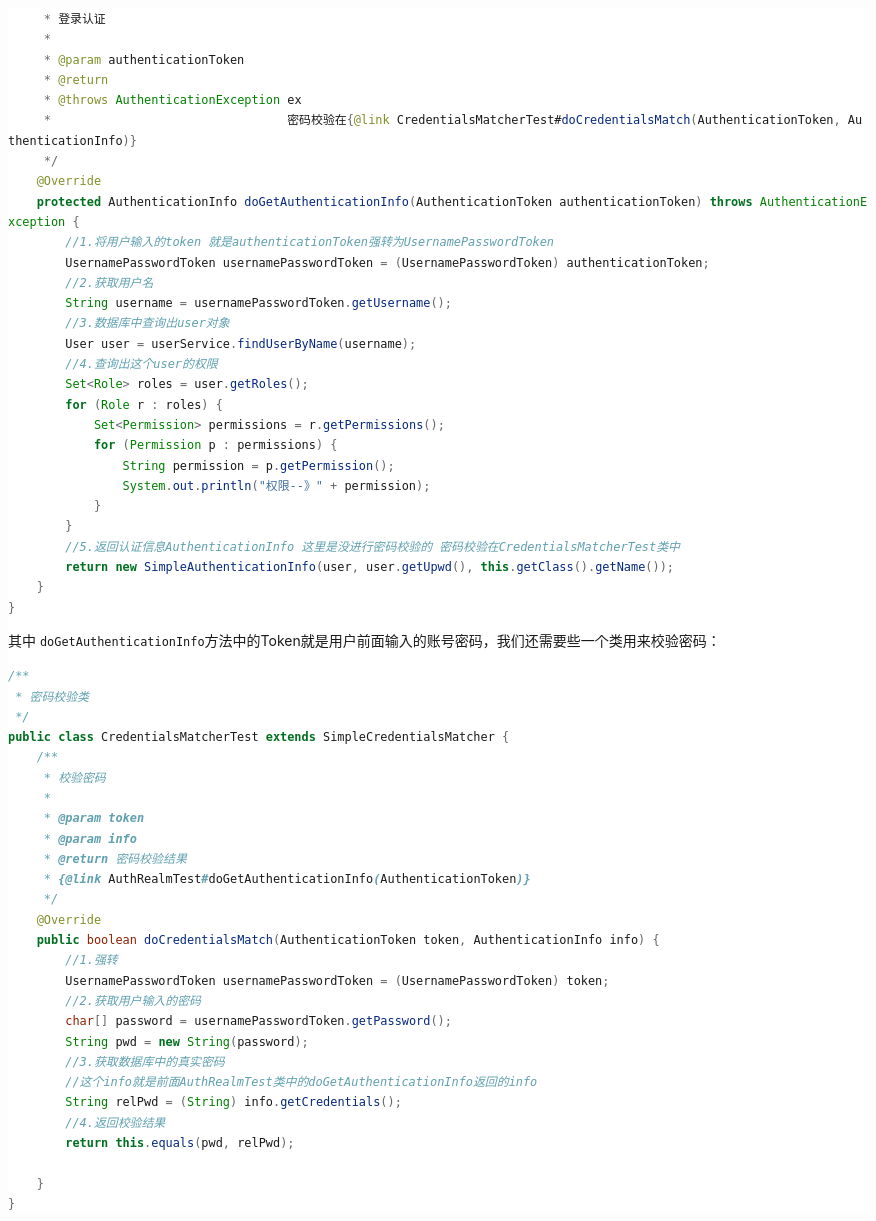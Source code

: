 ```java
     * 登录认证
     *
     * @param authenticationToken
     * @return
     * @throws AuthenticationException ex
     *                                 密码校验在{@link CredentialsMatcherTest#doCredentialsMatch(AuthenticationToken, AuthenticationInfo)}
     */
    @Override
    protected AuthenticationInfo doGetAuthenticationInfo(AuthenticationToken authenticationToken) throws AuthenticationException {
        //1.将用户输入的token 就是authenticationToken强转为UsernamePasswordToken
        UsernamePasswordToken usernamePasswordToken = (UsernamePasswordToken) authenticationToken;
        //2.获取用户名
        String username = usernamePasswordToken.getUsername();
        //3.数据库中查询出user对象
        User user = userService.findUserByName(username);
        //4.查询出这个user的权限
        Set<Role> roles = user.getRoles();
        for (Role r : roles) {
            Set<Permission> permissions = r.getPermissions();
            for (Permission p : permissions) {
                String permission = p.getPermission();
                System.out.println("权限--》" + permission);
            }
        }
        //5.返回认证信息AuthenticationInfo 这里是没进行密码校验的 密码校验在CredentialsMatcherTest类中
        return new SimpleAuthenticationInfo(user, user.getUpwd(), this.getClass().getName());
    }
}

```
其中 `doGetAuthenticationInfo`方法中的Token就是用户前面输入的账号密码，我们还需要些一个类用来校验密码：

```java
/**
 * 密码校验类
 */
public class CredentialsMatcherTest extends SimpleCredentialsMatcher {
    /**
     * 校验密码
     *
     * @param token
     * @param info
     * @return 密码校验结果
     * {@link AuthRealmTest#doGetAuthenticationInfo(AuthenticationToken)}
     */
    @Override
    public boolean doCredentialsMatch(AuthenticationToken token, AuthenticationInfo info) {
        //1.强转
        UsernamePasswordToken usernamePasswordToken = (UsernamePasswordToken) token;
        //2.获取用户输入的密码
        char[] password = usernamePasswordToken.getPassword();
        String pwd = new String(password);
        //3.获取数据库中的真实密码
        //这个info就是前面AuthRealmTest类中的doGetAuthenticationInfo返回的info
        String relPwd = (String) info.getCredentials();
        //4.返回校验结果
        return this.equals(pwd, relPwd);

    }
}
```
